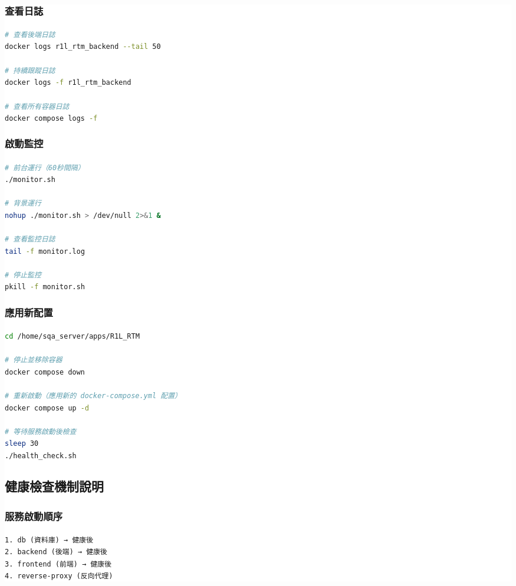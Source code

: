 ### 查看日誌
```bash
# 查看後端日誌
docker logs r1l_rtm_backend --tail 50

# 持續跟蹤日誌
docker logs -f r1l_rtm_backend

# 查看所有容器日誌
docker compose logs -f
```

### 啟動監控
```bash
# 前台運行（60秒間隔）
./monitor.sh

# 背景運行
nohup ./monitor.sh > /dev/null 2>&1 &

# 查看監控日誌
tail -f monitor.log

# 停止監控
pkill -f monitor.sh
```

### 應用新配置
```bash
cd /home/sqa_server/apps/R1L_RTM

# 停止並移除容器
docker compose down

# 重新啟動（應用新的 docker-compose.yml 配置）
docker compose up -d

# 等待服務啟動後檢查
sleep 30
./health_check.sh
```

## 健康檢查機制說明

### 服務啟動順序
```
1. db (資料庫) → 健康後
2. backend (後端) → 健康後
3. frontend (前端) → 健康後
4. reverse-proxy (反向代理)
```
